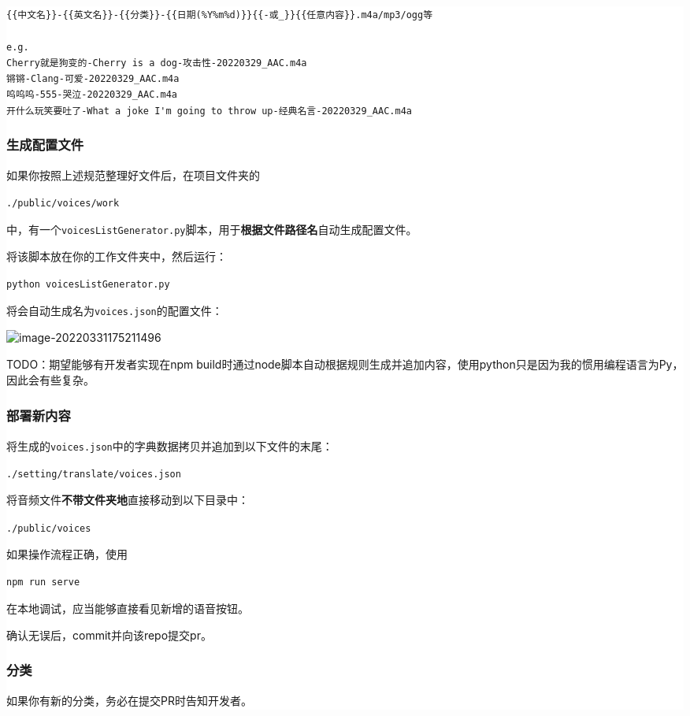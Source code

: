 ```
{{中文名}}-{{英文名}}-{{分类}}-{{日期(%Y%m%d)}}{{-或_}}{{任意内容}}.m4a/mp3/ogg等

e.g.
Cherry就是狗变的-Cherry is a dog-攻击性-20220329_AAC.m4a
锵锵-Clang-可爱-20220329_AAC.m4a
呜呜呜-555-哭泣-20220329_AAC.m4a
开什么玩笑要吐了-What a joke I'm going to throw up-经典名言-20220329_AAC.m4a
```

### 生成配置文件

如果你按照上述规范整理好文件后，在项目文件夹的

```
./public/voices/work
```

中，有一个`voicesListGenerator.py`脚本，用于**根据文件路径名**自动生成配置文件。

将该脚本放在你的工作文件夹中，然后运行：

```
python voicesListGenerator.py
```

将会自动生成名为`voices.json`的配置文件：

![image-20220331175211496](https://geelao-oss.oss-cn-hangzhou.aliyuncs.com/db/202203311752622.png)

TODO：期望能够有开发者实现在npm build时通过node脚本自动根据规则生成并追加内容，使用python只是因为我的惯用编程语言为Py，因此会有些复杂。



### 部署新内容

将生成的`voices.json`中的字典数据拷贝并追加到以下文件的末尾：

```
./setting/translate/voices.json
```

将音频文件**不带文件夹地**直接移动到以下目录中：

```
./public/voices
```

如果操作流程正确，使用

```
npm run serve
```

在本地调试，应当能够直接看见新增的语音按钮。

确认无误后，commit并向该repo提交pr。

### 分类

如果你有新的分类，务必在提交PR时告知开发者。
